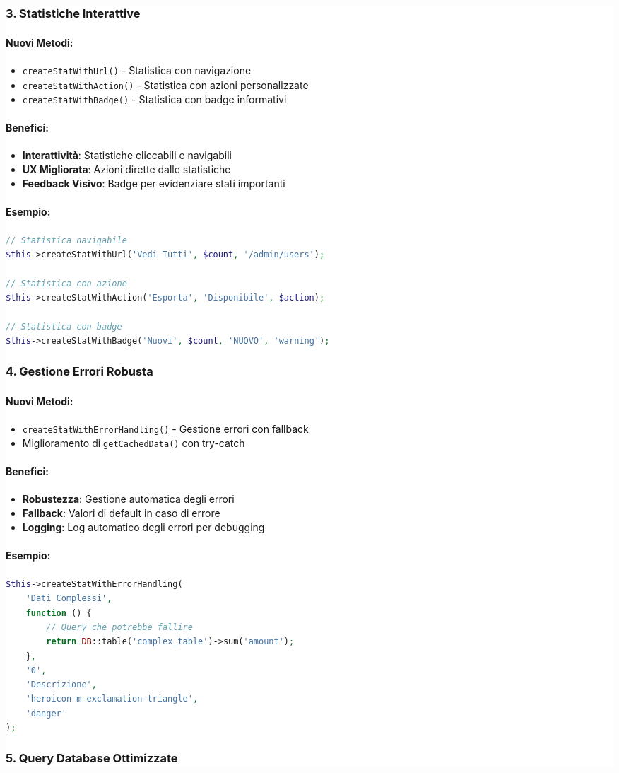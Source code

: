 ### 3. Statistiche Interattive

#### Nuovi Metodi:
- `createStatWithUrl()` - Statistica con navigazione
- `createStatWithAction()` - Statistica con azioni personalizzate
- `createStatWithBadge()` - Statistica con badge informativi

#### Benefici:
- **Interattività**: Statistiche cliccabili e navigabili
- **UX Migliorata**: Azioni dirette dalle statistiche
- **Feedback Visivo**: Badge per evidenziare stati importanti

#### Esempio:
```php
// Statistica navigabile
$this->createStatWithUrl('Vedi Tutti', $count, '/admin/users');

// Statistica con azione
$this->createStatWithAction('Esporta', 'Disponibile', $action);

// Statistica con badge
$this->createStatWithBadge('Nuovi', $count, 'NUOVO', 'warning');
```

### 4. Gestione Errori Robusta

#### Nuovi Metodi:
- `createStatWithErrorHandling()` - Gestione errori con fallback
- Miglioramento di `getCachedData()` con try-catch

#### Benefici:
- **Robustezza**: Gestione automatica degli errori
- **Fallback**: Valori di default in caso di errore
- **Logging**: Log automatico degli errori per debugging

#### Esempio:
```php
$this->createStatWithErrorHandling(
    'Dati Complessi',
    function () {
        // Query che potrebbe fallire
        return DB::table('complex_table')->sum('amount');
    },
    '0',
    'Descrizione',
    'heroicon-m-exclamation-triangle',
    'danger'
);
```

### 5. Query Database Ottimizzate
